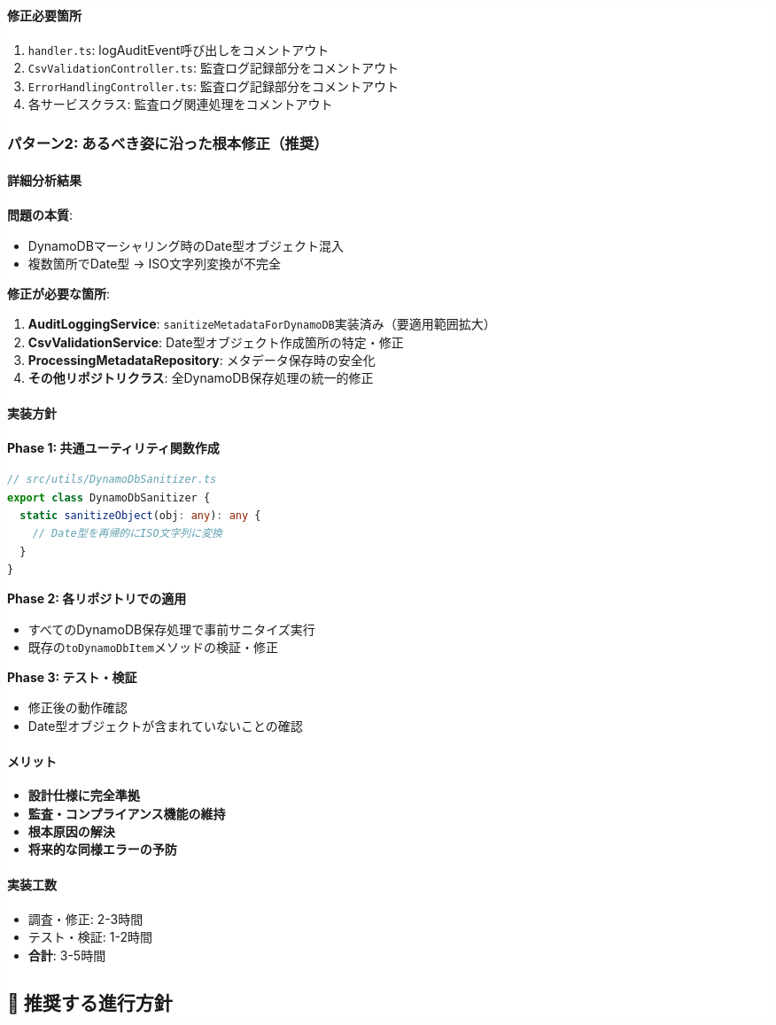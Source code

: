 #### 修正必要箇所
1. `handler.ts`: logAuditEvent呼び出しをコメントアウト
2. `CsvValidationController.ts`: 監査ログ記録部分をコメントアウト
3. `ErrorHandlingController.ts`: 監査ログ記録部分をコメントアウト
4. 各サービスクラス: 監査ログ関連処理をコメントアウト

### パターン2: あるべき姿に沿った根本修正（推奨）

#### 詳細分析結果

**問題の本質**:
- DynamoDBマーシャリング時のDate型オブジェクト混入
- 複数箇所でDate型 → ISO文字列変換が不完全

**修正が必要な箇所**:
1. **AuditLoggingService**: `sanitizeMetadataForDynamoDB`実装済み（要適用範囲拡大）
2. **CsvValidationService**: Date型オブジェクト作成箇所の特定・修正
3. **ProcessingMetadataRepository**: メタデータ保存時の安全化
4. **その他リポジトリクラス**: 全DynamoDB保存処理の統一的修正

#### 実装方針

**Phase 1: 共通ユーティリティ関数作成**
```typescript
// src/utils/DynamoDbSanitizer.ts
export class DynamoDbSanitizer {
  static sanitizeObject(obj: any): any {
    // Date型を再帰的にISO文字列に変換
  }
}
```

**Phase 2: 各リポジトリでの適用**
- すべてのDynamoDB保存処理で事前サニタイズ実行
- 既存の`toDynamoDbItem`メソッドの検証・修正

**Phase 3: テスト・検証**
- 修正後の動作確認
- Date型オブジェクトが含まれていないことの確認

#### メリット
- **設計仕様に完全準拠**
- **監査・コンプライアンス機能の維持**
- **根本原因の解決**
- **将来的な同様エラーの予防**

#### 実装工数
- 調査・修正: 2-3時間
- テスト・検証: 1-2時間
- **合計**: 3-5時間

## 📝 推奨する進行方針
